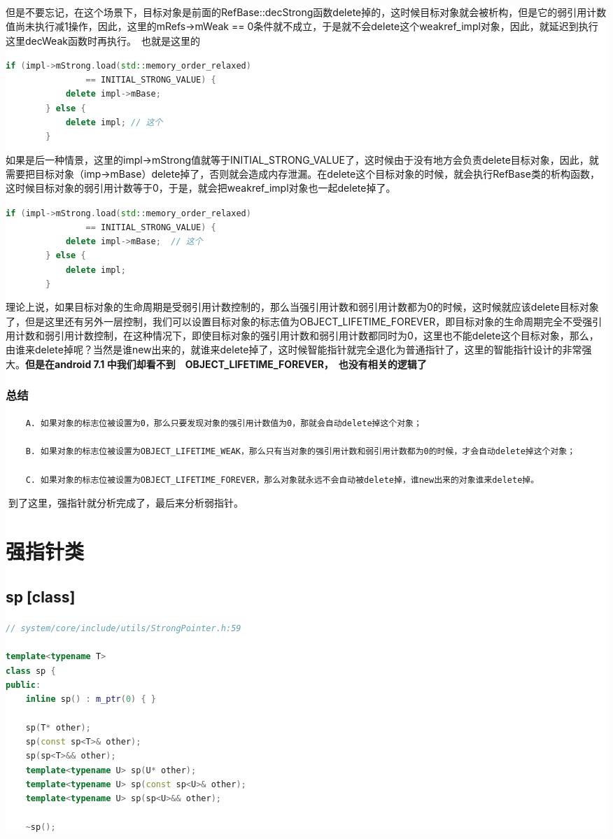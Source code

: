 ```c++
```

但是不要忘记，在这个场景下，目标对象是前面的RefBase::decStrong函数delete掉的，这时候目标对象就会被析构，但是它的弱引用计数值尚未执行减1操作，因此，这里的mRefs->mWeak == 0条件就不成立，于是就不会delete这个weakref_impl对象，因此，就延迟到执行这里decWeak函数时再执行。　也就是这里的

```c++
if (impl->mStrong.load(std::memory_order_relaxed)
                == INITIAL_STRONG_VALUE) {
            delete impl->mBase;
        } else {
            delete impl; // 这个
        }
```

如果是后一种情景，这里的impl->mStrong值就等于INITIAL_STRONG_VALUE了，这时候由于没有地方会负责delete目标对象，因此，就需要把目标对象（imp->mBase）delete掉了，否则就会造成内存泄漏。在delete这个目标对象的时候，就会执行RefBase类的析构函数，这时候目标对象的弱引用计数等于0，于是，就会把weakref_impl对象也一起delete掉了。

```c++
if (impl->mStrong.load(std::memory_order_relaxed)
                == INITIAL_STRONG_VALUE) {
            delete impl->mBase;  // 这个
        } else {
            delete impl;
        }
```

理论上说，如果目标对象的生命周期是受弱引用计数控制的，那么当强引用计数和弱引用计数都为0的时候，这时候就应该delete目标对象了，但是这里还有另外一层控制，我们可以设置目标对象的标志值为OBJECT_LIFETIME_FOREVER，即目标对象的生命周期完全不受强引用计数和弱引用计数控制，在这种情况下，即使目标对象的强引用计数和弱引用计数都同时为0，这里也不能delete这个目标对象，那么，由谁来delete掉呢？当然是谁new出来的，就谁来delete掉了，这时候智能指针就完全退化为普通指针了，这里的智能指针设计的非常强大。**但是在android 7.1 中我们却看不到　OBJECT_LIFETIME_FOREVER，　也没有相关的逻辑了**

### 总结

```shell
    A. 如果对象的标志位被设置为0，那么只要发现对象的强引用计数值为0，那就会自动delete掉这个对象；
    
    B. 如果对象的标志位被设置为OBJECT_LIFETIME_WEAK，那么只有当对象的强引用计数和弱引用计数都为0的时候，才会自动delete掉这个对象；

    C. 如果对象的标志位被设置为OBJECT_LIFETIME_FOREVER，那么对象就永远不会自动被delete掉，谁new出来的对象谁来delete掉。

```
​    到了这里，强指针就分析完成了，最后来分析弱指针。

# 强指针类

## sp [class]

```c++
// system/core/include/utils/StrongPointer.h:59

template<typename T>
class sp {
public:
    inline sp() : m_ptr(0) { }

    sp(T* other);
    sp(const sp<T>& other);
    sp(sp<T>&& other);
    template<typename U> sp(U* other);
    template<typename U> sp(const sp<U>& other);
    template<typename U> sp(sp<U>&& other);

    ~sp();

```